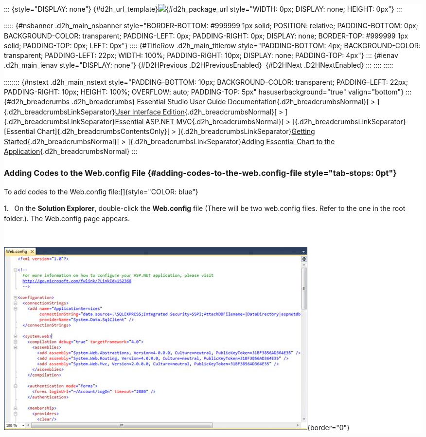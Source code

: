 ::: {style="DISPLAY: none"}
[](ms-xhelp:///?Id=d2h_url_template){#d2h_url_template}![](!package_url!){#d2h_package_url style="WIDTH: 0px; DISPLAY: none; HEIGHT: 0px"}
:::

::::: {#nsbanner .d2h_main_nsbanner style="BORDER-BOTTOM: #999999 1px solid; POSITION: relative; PADDING-BOTTOM: 0px; BACKGROUND-COLOR: transparent; PADDING-LEFT: 0px; PADDING-RIGHT: 0px; DISPLAY: none; BORDER-TOP: #999999 1px solid; PADDING-TOP: 0px; LEFT: 0px"}
:::: {#TitleRow .d2h_main_titlerow style="PADDING-BOTTOM: 4px; BACKGROUND-COLOR: transparent; PADDING-LEFT: 22px; WIDTH: 100%; PADDING-RIGHT: 10px; DISPLAY: none; PADDING-TOP: 4px"}
::: {#ienav .d2h_main_ienav style="DISPLAY: none"}
[](ms-xhelp:///?Id=a35e2741-77db-48f1-9a08-55de3910abc6){#D2HPrevious .D2HPreviousEnabled}  [](ms-xhelp:///?Id=064bc6f8-9f9c-474f-b43e-6c846c3b880a){#D2HNext .D2HNextEnabled}
:::
::::
:::::

:::::::: {#nstext .d2h_main_nstext style="PADDING-BOTTOM: 10px; BACKGROUND-COLOR: transparent; PADDING-LEFT: 22px; PADDING-RIGHT: 10px; HEIGHT: 100%; OVERFLOW: auto; PADDING-TOP: 5px" hasuserbackground="true" valign="bottom"}
::: {#d2h_breadcrumbs .d2h_breadcrumbs}
[Essential Studio User Guide Documentation](ms-xhelp:///?Id=12457748-09e3-4d74-a240-8e049cedf030){.d2h_breadcrumbsNormal}[ \> ]{.d2h_breadcrumbsLinkSeparator}[User Interface Edition](ms-xhelp:///?Id=c29296b7-531c-413b-a0ec-488ca1f7f669){.d2h_breadcrumbsNormal}[ \> ]{.d2h_breadcrumbsLinkSeparator}[Essential ASP.NET MVC](ms-xhelp:///?Id=4b14e7d1-65c4-4f67-b1aa-2c37709905a5){.d2h_breadcrumbsNormal}[ \> ]{.d2h_breadcrumbsLinkSeparator}[Essential Chart]{.d2h_breadcrumbsContentsOnly}[ \> ]{.d2h_breadcrumbsLinkSeparator}[Getting Started](ms-xhelp:///?Id=30fbb064-4c5c-425c-8c35-28b16d94c58d){.d2h_breadcrumbsNormal}[ \> ]{.d2h_breadcrumbsLinkSeparator}[Adding Essential Chart to the Application](ms-xhelp:///?Id=e0c4d55f-b8db-4833-b317-501af9caf88a){.d2h_breadcrumbsNormal}
:::

### Adding Codes to the Web.config File {#adding-codes-to-the-web.config-file style="tab-stops: 0pt"}

To add codes to the Web.config file:[]{style="COLOR: blue"}

1.   On the **Solution Explorer**, double-click the **Web.config** file (There will be two web.config files. Refer to the one in the root folder.). The Web.config page appears.

 

![Description: C:\\Users\\krishnarajd\\Desktop\\Web.config Page.png](ImagesExt/image69_50.jpg){border="0"}
